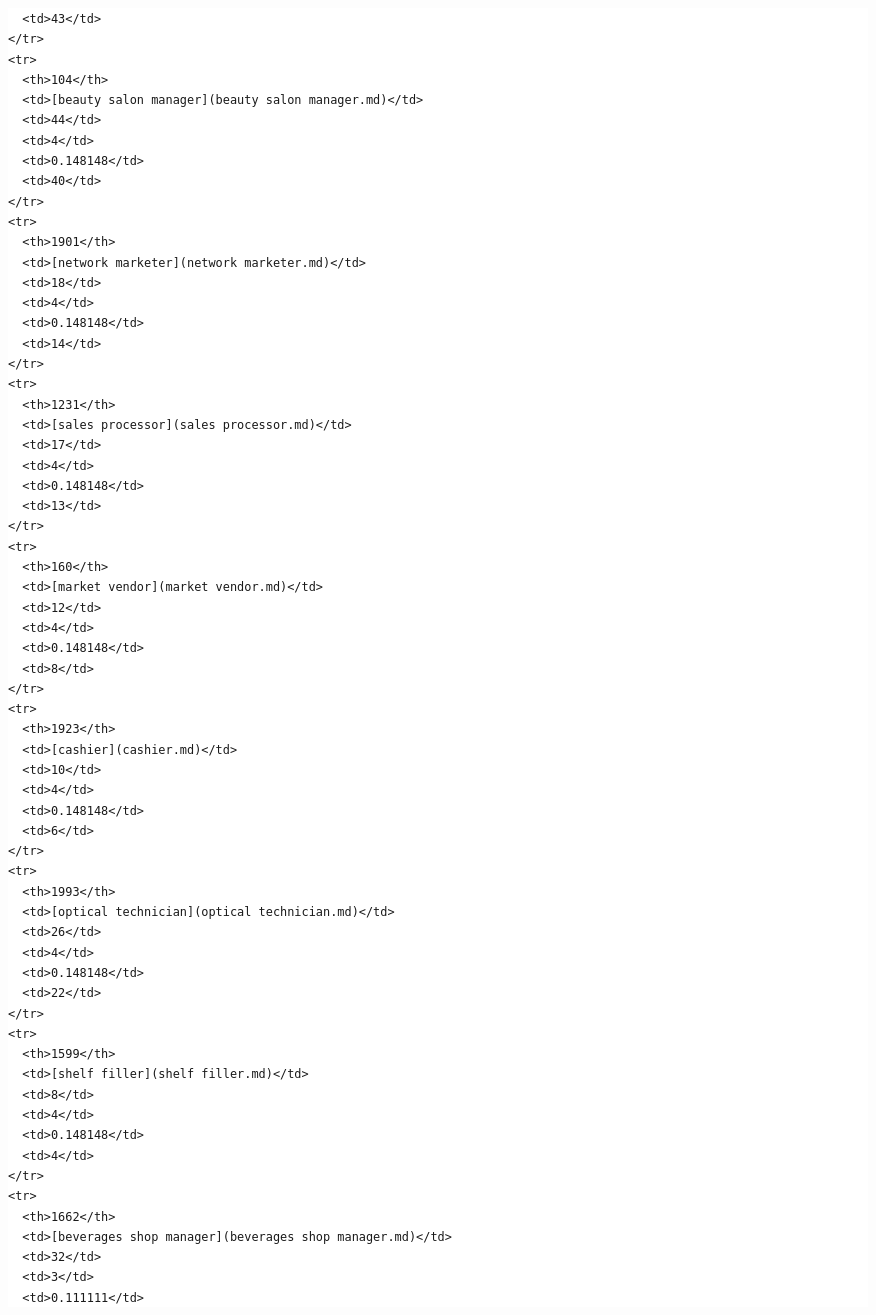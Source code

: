       <td>43</td>
    </tr>
    <tr>
      <th>104</th>
      <td>[beauty salon manager](beauty salon manager.md)</td>
      <td>44</td>
      <td>4</td>
      <td>0.148148</td>
      <td>40</td>
    </tr>
    <tr>
      <th>1901</th>
      <td>[network marketer](network marketer.md)</td>
      <td>18</td>
      <td>4</td>
      <td>0.148148</td>
      <td>14</td>
    </tr>
    <tr>
      <th>1231</th>
      <td>[sales processor](sales processor.md)</td>
      <td>17</td>
      <td>4</td>
      <td>0.148148</td>
      <td>13</td>
    </tr>
    <tr>
      <th>160</th>
      <td>[market vendor](market vendor.md)</td>
      <td>12</td>
      <td>4</td>
      <td>0.148148</td>
      <td>8</td>
    </tr>
    <tr>
      <th>1923</th>
      <td>[cashier](cashier.md)</td>
      <td>10</td>
      <td>4</td>
      <td>0.148148</td>
      <td>6</td>
    </tr>
    <tr>
      <th>1993</th>
      <td>[optical technician](optical technician.md)</td>
      <td>26</td>
      <td>4</td>
      <td>0.148148</td>
      <td>22</td>
    </tr>
    <tr>
      <th>1599</th>
      <td>[shelf filler](shelf filler.md)</td>
      <td>8</td>
      <td>4</td>
      <td>0.148148</td>
      <td>4</td>
    </tr>
    <tr>
      <th>1662</th>
      <td>[beverages shop manager](beverages shop manager.md)</td>
      <td>32</td>
      <td>3</td>
      <td>0.111111</td>